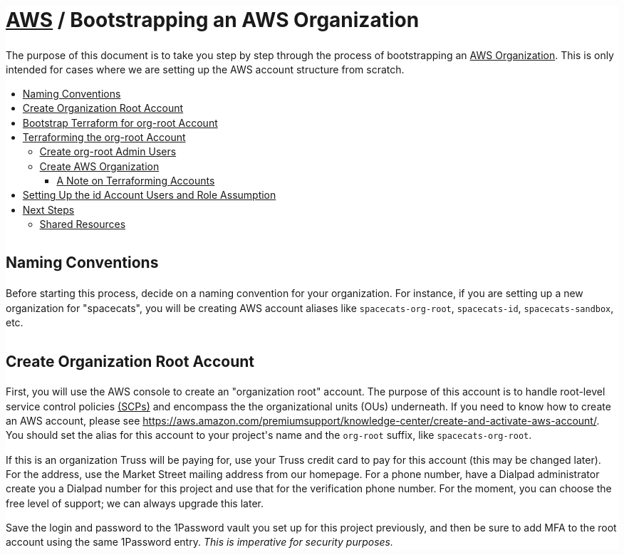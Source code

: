 # [AWS](README.md) / Bootstrapping an AWS Organization

The purpose of this document is to take you step by step through the
process of bootstrapping an [AWS Organization](aws-organizations.md).
This is only intended for cases where we are setting up the AWS account
structure from scratch.



- [Naming Conventions](#naming-conventions)
- [Create Organization Root Account](#create-organization-root-account)
- [Bootstrap Terraform for org-root Account](#bootstrap-terraform-for-org-root-account)
- [Terraforming the org-root Account](#terraforming-the-org-root-account)
  - [Create org-root Admin Users](#create-org-root-admin-users)
  - [Create AWS Organization](#create-aws-organization)
    - [A Note on Terraforming Accounts](#a-note-on-terraforming-accounts)
- [Setting Up the id Account Users and Role Assumption](#setting-up-the-id-account-users-and-role-assumption)
- [Next Steps](#next-steps)
  - [Shared Resources](#shared-resources)



## Naming Conventions

Before starting this process, decide on a naming convention for your
organization. For instance, if you are setting up a new organization
for "spacecats", you will be creating AWS account aliases like
`spacecats-org-root`, `spacecats-id`, `spacecats-sandbox`, etc.

## Create Organization Root Account

First, you will use the AWS console to create an "organization root"
account. The purpose of this account is to handle root-level service
control policies [(SCPs)](https://docs.aws.amazon.com/organizations/latest/userguide/orgs_manage_policies_scp.html)
and encompass the the organizational units (OUs) underneath. If you
need to know how to create an AWS account, please see
<https://aws.amazon.com/premiumsupport/knowledge-center/create-and-activate-aws-account/>.
You should set the alias for this account to your project's name and
the `org-root` suffix, like `spacecats-org-root`.

If this is an organization Truss will be paying for, use your Truss
credit card to pay for this account (this may be changed later). For
the address, use the Market Street mailing address from our homepage.
For a phone number, have a Dialpad administrator create you a Dialpad
number for this project and use that for the verification phone number.
For the moment, you can choose the free level of support; we can always
upgrade this later.

Save the login and password to the 1Password vault you set up for this
project previously, and then be sure to add MFA to the root account using
the same 1Password entry. *This is imperative for security purposes.*
